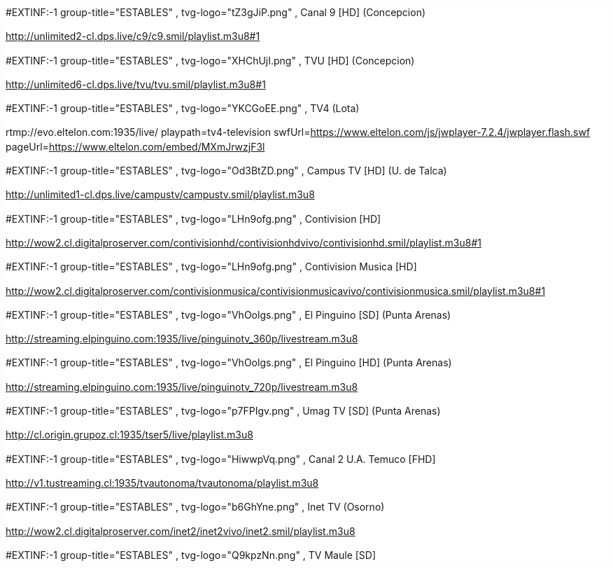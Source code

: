 
#EXTINF:-1 group-title="ESTABLES" , tvg-logo="tZ3gJiP.png" , Canal 9 [HD] (Concepcion)

http://unlimited2-cl.dps.live/c9/c9.smil/playlist.m3u8#1



#EXTINF:-1 group-title="ESTABLES" , tvg-logo="XHChUjI.png" , TVU [HD] (Concepcion)

http://unlimited6-cl.dps.live/tvu/tvu.smil/playlist.m3u8#1



#EXTINF:-1 group-title="ESTABLES" , tvg-logo="YKCGoEE.png" , TV4 (Lota)

rtmp://evo.eltelon.com:1935/live/ playpath=tv4-television swfUrl=https://www.eltelon.com/js/jwplayer-7.2.4/jwplayer.flash.swf pageUrl=https://www.eltelon.com/embed/MXmJrwzjF3l



#EXTINF:-1 group-title="ESTABLES" , tvg-logo="Od3BtZD.png" , Campus TV [HD] (U. de Talca)

http://unlimited1-cl.dps.live/campustv/campustv.smil/playlist.m3u8



#EXTINF:-1 group-title="ESTABLES" , tvg-logo="LHn9ofg.png" , Contivision [HD]

http://wow2.cl.digitalproserver.com/contivisionhd/contivisionhdvivo/contivisionhd.smil/playlist.m3u8#1



#EXTINF:-1 group-title="ESTABLES" , tvg-logo="LHn9ofg.png" , Contivision Musica [HD]

http://wow2.cl.digitalproserver.com/contivisionmusica/contivisionmusicavivo/contivisionmusica.smil/playlist.m3u8#1



#EXTINF:-1 group-title="ESTABLES" , tvg-logo="VhOolgs.png" , El Pinguino [SD] (Punta Arenas)

http://streaming.elpinguino.com:1935/live/pinguinotv_360p/livestream.m3u8



#EXTINF:-1 group-title="ESTABLES" , tvg-logo="VhOolgs.png" , El Pinguino [HD] (Punta Arenas)

http://streaming.elpinguino.com:1935/live/pinguinotv_720p/livestream.m3u8



#EXTINF:-1 group-title="ESTABLES" , tvg-logo="p7FPIgv.png" , Umag TV [SD] (Punta Arenas)

http://cl.origin.grupoz.cl:1935/tser5/live/playlist.m3u8



#EXTINF:-1 group-title="ESTABLES" , tvg-logo="HiwwpVq.png" , Canal 2 U.A. Temuco [FHD]

http://v1.tustreaming.cl:1935/tvautonoma/tvautonoma/playlist.m3u8



#EXTINF:-1 group-title="ESTABLES" , tvg-logo="b6GhYne.png" , Inet TV (Osorno)

http://wow2.cl.digitalproserver.com/inet2/inet2vivo/inet2.smil/playlist.m3u8



#EXTINF:-1 group-title="ESTABLES" , tvg-logo="Q9kpzNn.png" , TV Maule [SD]
